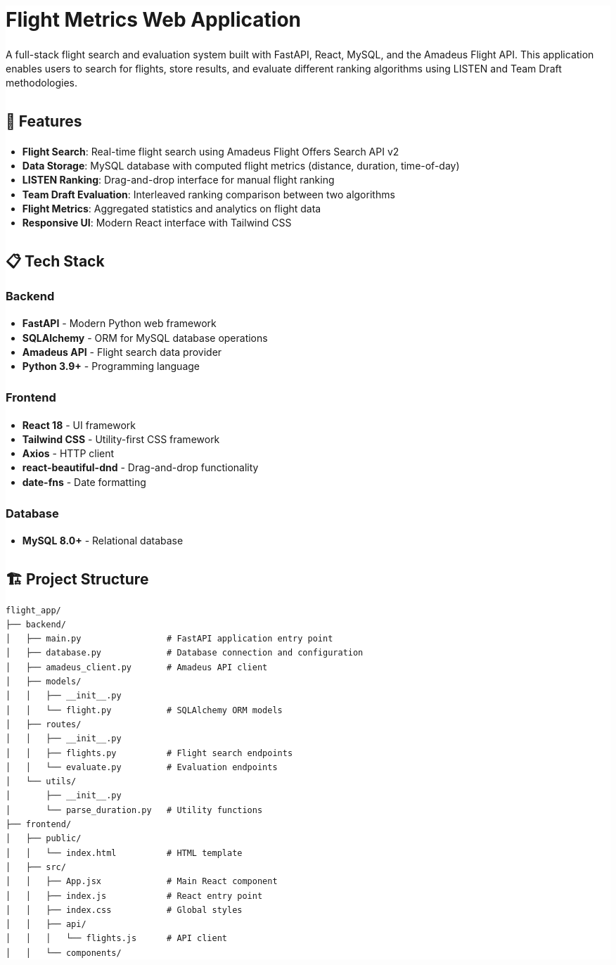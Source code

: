 # Flight Metrics Web Application

A full-stack flight search and evaluation system built with FastAPI, React, MySQL, and the Amadeus Flight API. This application enables users to search for flights, store results, and evaluate different ranking algorithms using LISTEN and Team Draft methodologies.

## 🚀 Features

- **Flight Search**: Real-time flight search using Amadeus Flight Offers Search API v2
- **Data Storage**: MySQL database with computed flight metrics (distance, duration, time-of-day)
- **LISTEN Ranking**: Drag-and-drop interface for manual flight ranking
- **Team Draft Evaluation**: Interleaved ranking comparison between two algorithms
- **Flight Metrics**: Aggregated statistics and analytics on flight data
- **Responsive UI**: Modern React interface with Tailwind CSS

## 📋 Tech Stack

### Backend
- **FastAPI** - Modern Python web framework
- **SQLAlchemy** - ORM for MySQL database operations
- **Amadeus API** - Flight search data provider
- **Python 3.9+** - Programming language

### Frontend
- **React 18** - UI framework
- **Tailwind CSS** - Utility-first CSS framework
- **Axios** - HTTP client
- **react-beautiful-dnd** - Drag-and-drop functionality
- **date-fns** - Date formatting

### Database
- **MySQL 8.0+** - Relational database

## 🏗️ Project Structure

```
flight_app/
├── backend/
│   ├── main.py                 # FastAPI application entry point
│   ├── database.py             # Database connection and configuration
│   ├── amadeus_client.py       # Amadeus API client
│   ├── models/
│   │   ├── __init__.py
│   │   └── flight.py           # SQLAlchemy ORM models
│   ├── routes/
│   │   ├── __init__.py
│   │   ├── flights.py          # Flight search endpoints
│   │   └── evaluate.py         # Evaluation endpoints
│   └── utils/
│       ├── __init__.py
│       └── parse_duration.py   # Utility functions
├── frontend/
│   ├── public/
│   │   └── index.html          # HTML template
│   ├── src/
│   │   ├── App.jsx             # Main React component
│   │   ├── index.js            # React entry point
│   │   ├── index.css           # Global styles
│   │   ├── api/
│   │   │   └── flights.js      # API client
│   │   └── components/
```